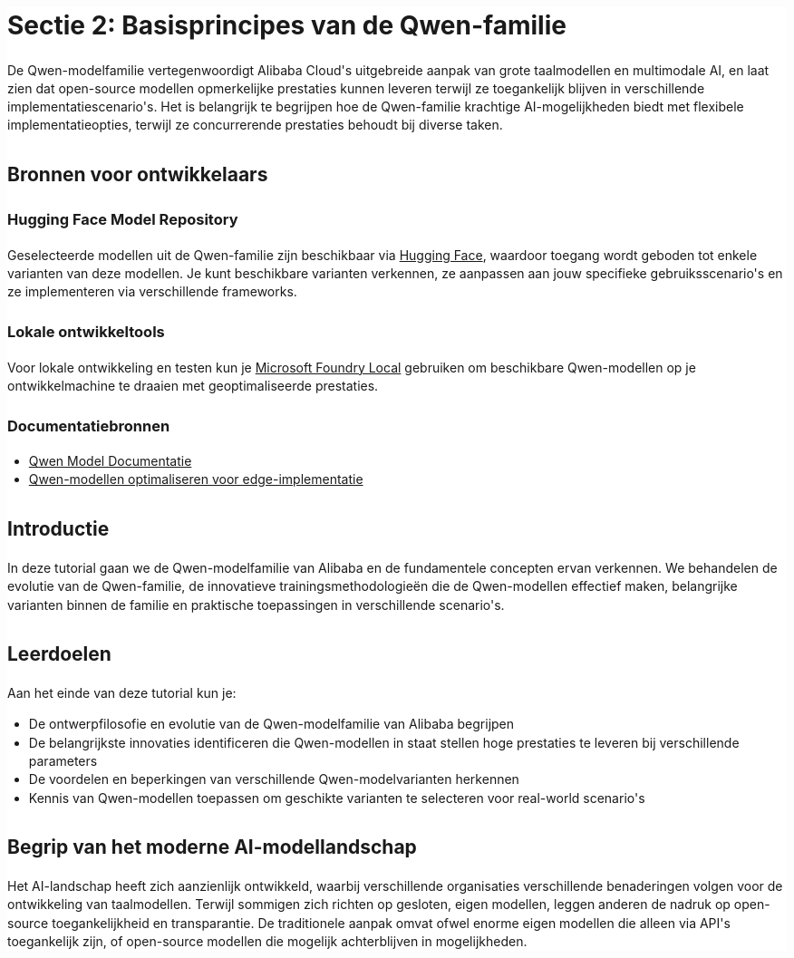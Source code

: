 
# Sectie 2: Basisprincipes van de Qwen-familie

De Qwen-modelfamilie vertegenwoordigt Alibaba Cloud's uitgebreide aanpak van grote taalmodellen en multimodale AI, en laat zien dat open-source modellen opmerkelijke prestaties kunnen leveren terwijl ze toegankelijk blijven in verschillende implementatiescenario's. Het is belangrijk te begrijpen hoe de Qwen-familie krachtige AI-mogelijkheden biedt met flexibele implementatieopties, terwijl ze concurrerende prestaties behoudt bij diverse taken.

## Bronnen voor ontwikkelaars

### Hugging Face Model Repository
Geselecteerde modellen uit de Qwen-familie zijn beschikbaar via [Hugging Face](https://huggingface.co/models?search=qwen), waardoor toegang wordt geboden tot enkele varianten van deze modellen. Je kunt beschikbare varianten verkennen, ze aanpassen aan jouw specifieke gebruiksscenario's en ze implementeren via verschillende frameworks.

### Lokale ontwikkeltools
Voor lokale ontwikkeling en testen kun je [Microsoft Foundry Local](https://github.com/microsoft/foundry-local) gebruiken om beschikbare Qwen-modellen op je ontwikkelmachine te draaien met geoptimaliseerde prestaties.

### Documentatiebronnen
- [Qwen Model Documentatie](https://huggingface.co/docs/transformers/model_doc/qwen)
- [Qwen-modellen optimaliseren voor edge-implementatie](https://github.com/microsoft/olive)

## Introductie

In deze tutorial gaan we de Qwen-modelfamilie van Alibaba en de fundamentele concepten ervan verkennen. We behandelen de evolutie van de Qwen-familie, de innovatieve trainingsmethodologieën die de Qwen-modellen effectief maken, belangrijke varianten binnen de familie en praktische toepassingen in verschillende scenario's.

## Leerdoelen

Aan het einde van deze tutorial kun je:

- De ontwerpfilosofie en evolutie van de Qwen-modelfamilie van Alibaba begrijpen
- De belangrijkste innovaties identificeren die Qwen-modellen in staat stellen hoge prestaties te leveren bij verschillende parameters
- De voordelen en beperkingen van verschillende Qwen-modelvarianten herkennen
- Kennis van Qwen-modellen toepassen om geschikte varianten te selecteren voor real-world scenario's

## Begrip van het moderne AI-modellandschap

Het AI-landschap heeft zich aanzienlijk ontwikkeld, waarbij verschillende organisaties verschillende benaderingen volgen voor de ontwikkeling van taalmodellen. Terwijl sommigen zich richten op gesloten, eigen modellen, leggen anderen de nadruk op open-source toegankelijkheid en transparantie. De traditionele aanpak omvat ofwel enorme eigen modellen die alleen via API's toegankelijk zijn, of open-source modellen die mogelijk achterblijven in mogelijkheden.
